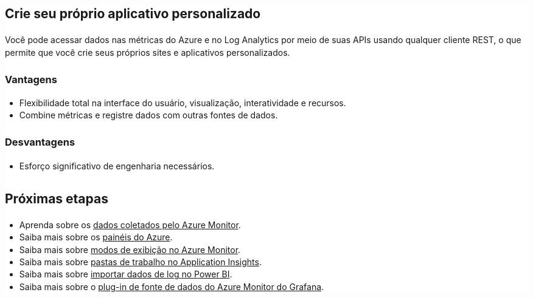 
## <a name="build-your-own-custom-application"></a>Crie seu próprio aplicativo personalizado
Você pode acessar dados nas métricas do Azure e no Log Analytics por meio de suas APIs usando qualquer cliente REST, o que permite que você crie seus próprios sites e aplicativos personalizados.

### <a name="advantages"></a>Vantagens
- Flexibilidade total na interface do usuário, visualização, interatividade e recursos.
- Combine métricas e registre dados com outras fontes de dados.

### <a name="disadvantages"></a>Desvantagens
- Esforço significativo de engenharia necessários.


## <a name="next-steps"></a>Próximas etapas
- Aprenda sobre os [dados coletados pelo Azure Monitor](../azure-monitor/platform/data-collection.md).
- Saiba mais sobre os [painéis do Azure](../azure-portal/azure-portal-dashboards.md).
- Saiba mais sobre [modos de exibição no Azure Monitor](../azure-monitor/platform/view-designer.md).
- Saiba mais sobre [pastas de trabalho no Application Insights](../application-insights/app-insights-usage-workbooks.md).
- Saiba mais sobre [importar dados de log no Power BI](../log-analytics/log-analytics-powerbi.md).
- Saiba mais sobre o [plug-in de fonte de dados do Azure Monitor do Grafana](../monitoring-and-diagnostics/monitor-send-to-grafana.md).
